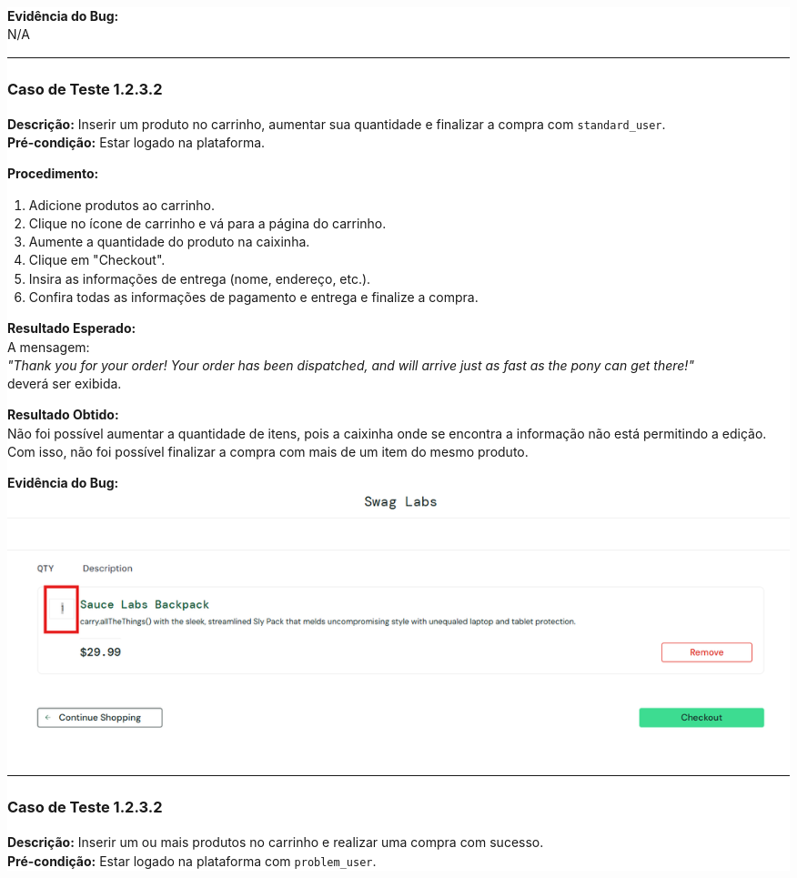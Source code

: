 **Evidência do Bug:**  
N/A

---

### Caso de Teste 1.2.3.2

**Descrição:** Inserir um produto no carrinho, aumentar sua quantidade e finalizar a compra com `standard_user`.  
**Pré-condição:** Estar logado na plataforma.

**Procedimento:**
1. Adicione produtos ao carrinho.
2. Clique no ícone de carrinho e vá para a página do carrinho.
3. Aumente a quantidade do produto na caixinha.
4. Clique em "Checkout".
5. Insira as informações de entrega (nome, endereço, etc.).
6. Confira todas as informações de pagamento e entrega e finalize a compra.

**Resultado Esperado:**  
A mensagem:  
*"Thank you for your order! Your order has been dispatched, and will arrive just as fast as the pony can get there!"*  
deverá ser exibida.

**Resultado Obtido:**  
Não foi possível aumentar a quantidade de itens, pois a caixinha onde se encontra a informação não está permitindo a edição. Com isso, não foi possível finalizar a compra com mais de um item do mesmo produto.

**Evidência do Bug:**  
![Bug Visual User](img/bug4.png)

---

### Caso de Teste 1.2.3.2

**Descrição:** Inserir um ou mais produtos no carrinho e realizar uma compra com sucesso.  
**Pré-condição:** Estar logado na plataforma com `problem_user`.

